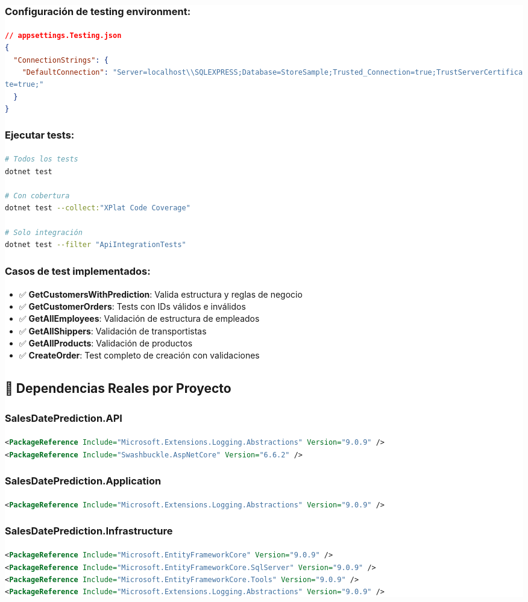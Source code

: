 ### Configuración de testing environment:
```json
// appsettings.Testing.json
{
  "ConnectionStrings": {
    "DefaultConnection": "Server=localhost\\SQLEXPRESS;Database=StoreSample;Trusted_Connection=true;TrustServerCertificate=true;"
  }
}
```

### Ejecutar tests:
```bash
# Todos los tests
dotnet test

# Con cobertura
dotnet test --collect:"XPlat Code Coverage"

# Solo integración
dotnet test --filter "ApiIntegrationTests"
```

### Casos de test implementados:
- ✅ **GetCustomersWithPrediction**: Valida estructura y reglas de negocio
- ✅ **GetCustomerOrders**: Tests con IDs válidos e inválidos
- ✅ **GetAllEmployees**: Validación de estructura de empleados
- ✅ **GetAllShippers**: Validación de transportistas
- ✅ **GetAllProducts**: Validación de productos
- ✅ **CreateOrder**: Test completo de creación con validaciones

## 🔧 Dependencias Reales por Proyecto

### SalesDatePrediction.API
```xml
<PackageReference Include="Microsoft.Extensions.Logging.Abstractions" Version="9.0.9" />
<PackageReference Include="Swashbuckle.AspNetCore" Version="6.6.2" />
```

### SalesDatePrediction.Application
```xml
<PackageReference Include="Microsoft.Extensions.Logging.Abstractions" Version="9.0.9" />
```

### SalesDatePrediction.Infrastructure
```xml
<PackageReference Include="Microsoft.EntityFrameworkCore" Version="9.0.9" />
<PackageReference Include="Microsoft.EntityFrameworkCore.SqlServer" Version="9.0.9" />
<PackageReference Include="Microsoft.EntityFrameworkCore.Tools" Version="9.0.9" />
<PackageReference Include="Microsoft.Extensions.Logging.Abstractions" Version="9.0.9" />
```
